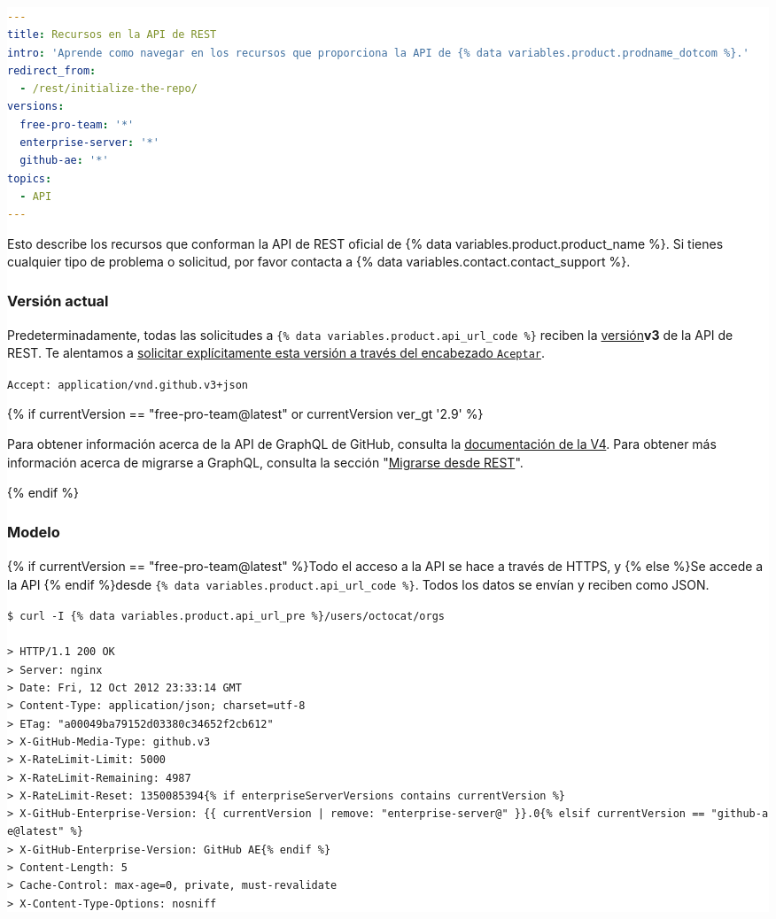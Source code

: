 ```yaml
---
title: Recursos en la API de REST
intro: 'Aprende como navegar en los recursos que proporciona la API de {% data variables.product.prodname_dotcom %}.'
redirect_from:
  - /rest/initialize-the-repo/
versions:
  free-pro-team: '*'
  enterprise-server: '*'
  github-ae: '*'
topics:
  - API
---
```



Esto describe los recursos que conforman la API de REST oficial de {% data variables.product.product_name %}. Si tienes cualquier tipo de problema o solicitud, por favor contacta a {% data variables.contact.contact_support %}.

### Versión actual

Predeterminadamente, todas las solicitudes a `{% data variables.product.api_url_code %}` reciben la [versión](/developers/overview/about-githubs-apis)**v3** de la API de REST. Te alentamos a [solicitar explícitamente esta versión a través del encabezado `Aceptar`](/rest/overview/media-types#request-specific-version).

    Accept: application/vnd.github.v3+json

{% if currentVersion == "free-pro-team@latest" or currentVersion ver_gt '2.9' %}

Para obtener información acerca de la API de GraphQL de GitHub, consulta la [documentación de la V4](/graphql). Para obtener más información acerca de migrarse a GraphQL, consulta la sección "[Migrarse desde REST](/graphql/guides/migrating-from-rest-to-graphql)".

{% endif %}

### Modelo

{% if currentVersion == "free-pro-team@latest" %}Todo el acceso a la API se hace a través de HTTPS, y {% else %}Se accede a la API {% endif %}desde `{% data variables.product.api_url_code %}`.  Todos los datos se
envían y reciben como JSON.

```shell
$ curl -I {% data variables.product.api_url_pre %}/users/octocat/orgs

> HTTP/1.1 200 OK
> Server: nginx
> Date: Fri, 12 Oct 2012 23:33:14 GMT
> Content-Type: application/json; charset=utf-8
> ETag: "a00049ba79152d03380c34652f2cb612"
> X-GitHub-Media-Type: github.v3
> X-RateLimit-Limit: 5000
> X-RateLimit-Remaining: 4987
> X-RateLimit-Reset: 1350085394{% if enterpriseServerVersions contains currentVersion %}
> X-GitHub-Enterprise-Version: {{ currentVersion | remove: "enterprise-server@" }}.0{% elsif currentVersion == "github-ae@latest" %}
> X-GitHub-Enterprise-Version: GitHub AE{% endif %}
> Content-Length: 5
> Cache-Control: max-age=0, private, must-revalidate
> X-Content-Type-Options: nosniff
```
